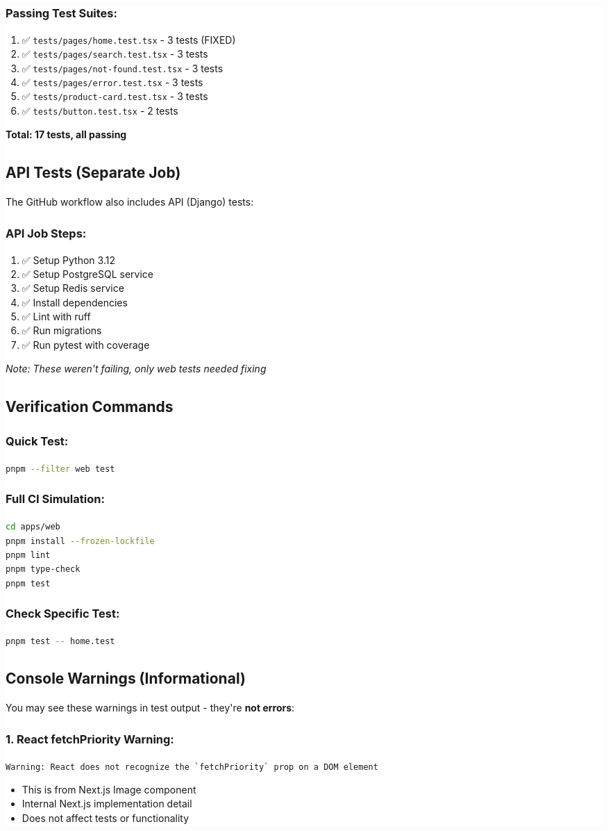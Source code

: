 ### Passing Test Suites:
1. ✅ `tests/pages/home.test.tsx` - 3 tests (FIXED)
2. ✅ `tests/pages/search.test.tsx` - 3 tests
3. ✅ `tests/pages/not-found.test.tsx` - 3 tests
4. ✅ `tests/pages/error.test.tsx` - 3 tests
5. ✅ `tests/product-card.test.tsx` - 3 tests
6. ✅ `tests/button.test.tsx` - 2 tests

**Total: 17 tests, all passing**

## API Tests (Separate Job)

The GitHub workflow also includes API (Django) tests:

### API Job Steps:
1. ✅ Setup Python 3.12
2. ✅ Setup PostgreSQL service
3. ✅ Setup Redis service
4. ✅ Install dependencies
5. ✅ Lint with ruff
6. ✅ Run migrations
7. ✅ Run pytest with coverage

*Note: These weren't failing, only web tests needed fixing*

## Verification Commands

### Quick Test:
```bash
pnpm --filter web test
```

### Full CI Simulation:
```bash
cd apps/web
pnpm install --frozen-lockfile
pnpm lint
pnpm type-check
pnpm test
```

### Check Specific Test:
```bash
pnpm test -- home.test
```

## Console Warnings (Informational)

You may see these warnings in test output - they're **not errors**:

### 1. React fetchPriority Warning:
```
Warning: React does not recognize the `fetchPriority` prop on a DOM element
```
- This is from Next.js Image component
- Internal Next.js implementation detail
- Does not affect tests or functionality
